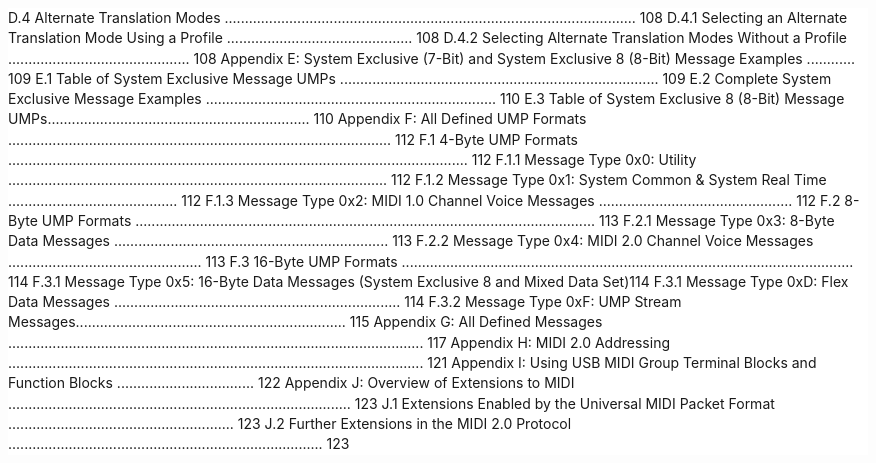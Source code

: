    D.4 Alternate Translation Modes ...................................................................................................... 108
         D.4.1 Selecting an Alternate Translation Mode Using a Profile .............................................. 108
         D.4.2 Selecting Alternate Translation Modes Without a Profile ............................................. 108
Appendix E: System Exclusive (7-Bit) and System Exclusive 8 (8-Bit) Message Examples ............ 109
   E.1 Table of System Exclusive Message UMPs ............................................................................... 109
   E.2 Complete System Exclusive Message Examples ........................................................................ 110
   E.3 Table of System Exclusive 8 (8-Bit) Message UMPs................................................................. 110
Appendix F: All Defined UMP Formats ............................................................................................... 112
   F.1 4-Byte UMP Formats .................................................................................................................. 112
         F.1.1 Message Type 0x0: Utility .............................................................................................. 112
         F.1.2 Message Type 0x1: System Common & System Real Time .......................................... 112
         F.1.3 Message Type 0x2: MIDI 1.0 Channel Voice Messages ................................................ 112
   F.2 8-Byte UMP Formats .................................................................................................................. 113
         F.2.1 Message Type 0x3: 8-Byte Data Messages .................................................................... 113
         F.2.2 Message Type 0x4: MIDI 2.0 Channel Voice Messages ................................................ 113
   F.3 16-Byte UMP Formats ................................................................................................................ 114
         F.3.1 Message Type 0x5: 16-Byte Data Messages (System Exclusive 8 and Mixed Data Set)114
         F.3.1 Message Type 0xD: Flex Data Messages ....................................................................... 114
         F.3.2 Message Type 0xF: UMP Stream Messages................................................................... 115
Appendix G: All Defined Messages ....................................................................................................... 117
Appendix H: MIDI 2.0 Addressing ....................................................................................................... 121
Appendix I: Using USB MIDI Group Terminal Blocks and Function Blocks .................................. 122
Appendix J: Overview of Extensions to MIDI ..................................................................................... 123
   J.1 Extensions Enabled by the Universal MIDI Packet Format ........................................................ 123
   J.2 Further Extensions in the MIDI 2.0 Protocol .............................................................................. 123


